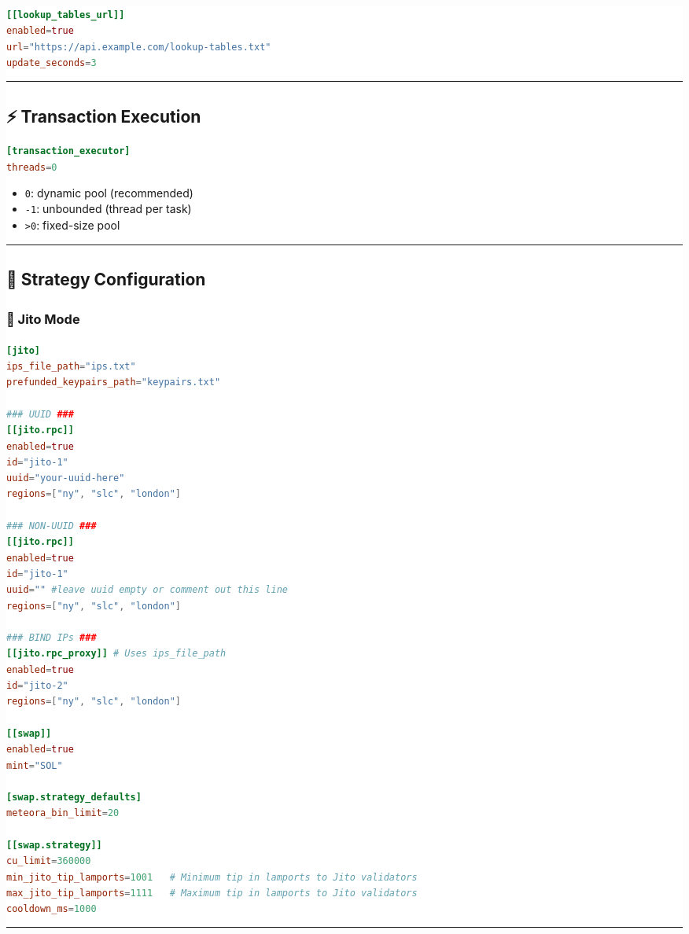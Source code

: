 ```toml
[[lookup_tables_url]]
enabled=true
url="https://api.example.com/lookup-tables.txt"
update_seconds=3
```

---

## ⚡ Transaction Execution

```toml
[transaction_executor]
threads=0 
```

- `0`: dynamic pool (recommended)
- `-1`: unbounded (thread per task)
- `>0`: fixed-size pool

---

## 🎯 Strategy Configuration

### 🧠 Jito Mode

```toml
[jito]
ips_file_path="ips.txt"
prefunded_keypairs_path="keypairs.txt"

### UUID ###
[[jito.rpc]]
enabled=true
id="jito-1"
uuid="your-uuid-here"
regions=["ny", "slc", "london"]

### NON-UUID ###
[[jito.rpc]]
enabled=true
id="jito-1"
uuid="" #leave uuid empty or comment out this line
regions=["ny", "slc", "london"]

### BIND IPs ###
[[jito.rpc_proxy]] # Uses ips_file_path
enabled=true
id="jito-2"
regions=["ny", "slc", "london"]

[[swap]]
enabled=true
mint="SOL"

[swap.strategy_defaults]
meteora_bin_limit=20

[[swap.strategy]]
cu_limit=360000
min_jito_tip_lamports=1001   # Minimum tip in lamports to Jito validators
max_jito_tip_lamports=1111   # Maximum tip in lamports to Jito validators
cooldown_ms=1000
```

---